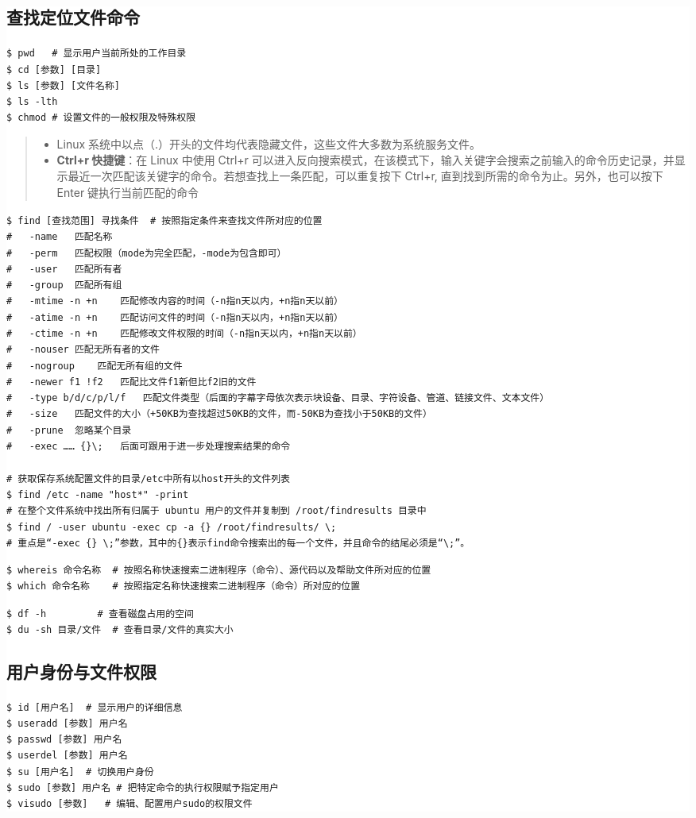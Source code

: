 
##  查找定位文件命令

```shell
$ pwd	# 显示用户当前所处的工作目录
$ cd [参数] [目录]
$ ls [参数] [文件名称]
$ ls -lth
$ chmod	# 设置文件的一般权限及特殊权限
```

>- Linux 系统中以点（.）开头的文件均代表隐藏文件，这些文件大多数为系统服务文件。
>- **Ctrl+r 快捷键**：在 Linux 中使用 Ctrl+r 可以进入反向搜索模式，在该模式下，输入关键字会搜索之前输入的命令历史记录，并显示最近一次匹配该关键字的命令。若想查找上一条匹配，可以重复按下 Ctrl+r, 直到找到所需的命令为止。另外，也可以按下 Enter 键执行当前匹配的命令

```shell
$ find [查找范围] 寻找条件	# 按照指定条件来查找文件所对应的位置
#	-name	匹配名称
#	-perm	匹配权限（mode为完全匹配，-mode为包含即可）
#	-user	匹配所有者
#	-group	匹配所有组
#	-mtime -n +n	匹配修改内容的时间（-n指n天以内，+n指n天以前）
#	-atime -n +n	匹配访问文件的时间（-n指n天以内，+n指n天以前）
#	-ctime -n +n	匹配修改文件权限的时间（-n指n天以内，+n指n天以前）
#	-nouser	匹配无所有者的文件
#	-nogroup	匹配无所有组的文件
#	-newer f1 !f2	匹配比文件f1新但比f2旧的文件
#	-type b/d/c/p/l/f	匹配文件类型（后面的字幕字母依次表示块设备、目录、字符设备、管道、链接文件、文本文件）
#	-size	匹配文件的大小（+50KB为查找超过50KB的文件，而-50KB为查找小于50KB的文件）
#	-prune	忽略某个目录
#	-exec …… {}\;	后面可跟用于进一步处理搜索结果的命令

# 获取保存系统配置文件的目录/etc中所有以host开头的文件列表
$ find /etc -name "host*" -print
# 在整个文件系统中找出所有归属于 ubuntu 用户的文件并复制到 /root/findresults 目录中
$ find / -user ubuntu -exec cp -a {} /root/findresults/ \;
# 重点是“-exec {} \;”参数，其中的{}表示find命令搜索出的每一个文件，并且命令的结尾必须是“\;”。
```

```shell
$ whereis 命令名称	# 按照名称快速搜索二进制程序（命令）、源代码以及帮助文件所对应的位置
$ which 命令名称	# 按照指定名称快速搜索二进制程序（命令）所对应的位置
```

```shell
$ df -h			# 查看磁盘占用的空间
$ du -sh 目录/文件	# 查看目录/文件的真实大小
```


## 用户身份与文件权限

```shell
$ id [用户名]	# 显示用户的详细信息
$ useradd [参数] 用户名
$ passwd [参数] 用户名
$ userdel [参数] 用户名
$ su [用户名]	# 切换用户身份
$ sudo [参数] 用户名	# 把特定命令的执行权限赋予指定用户
$ visudo [参数]	# 编辑、配置用户sudo的权限文件
```
